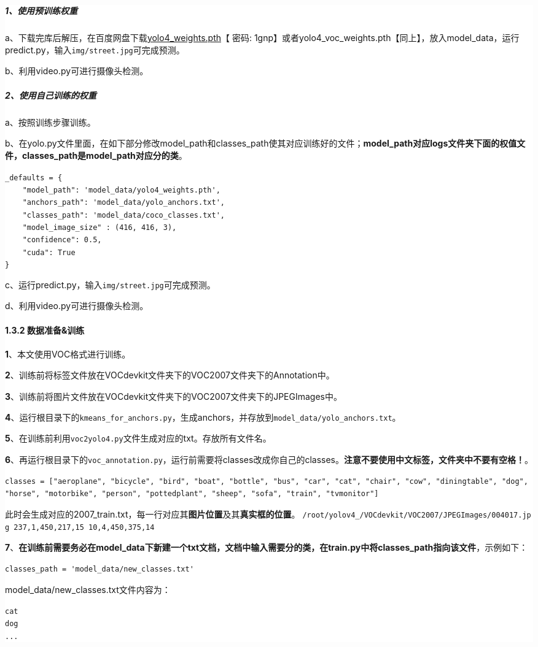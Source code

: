 ##### 1、使用预训练权重

a、下载完库后解压，在百度网盘下载[yolo4_weights.pth](https://pan.baidu.com/s/1lNTRL-ipME8jnrbjE9pEnA)【 密码: 1gnp】或者yolo4_voc_weights.pth【同上】，放入model_data，运行predict.py，输入`img/street.jpg`可完成预测。

b、利用video.py可进行摄像头检测。

##### 2、使用自己训练的权重

a、按照训练步骤训练。

b、在yolo.py文件里面，在如下部分修改model_path和classes_path使其对应训练好的文件；**model_path对应logs文件夹下面的权值文件，classes_path是model_path对应分的类**。

```
_defaults = {
    "model_path": 'model_data/yolo4_weights.pth',
    "anchors_path": 'model_data/yolo_anchors.txt',
    "classes_path": 'model_data/coco_classes.txt',
    "model_image_size" : (416, 416, 3),
    "confidence": 0.5,
    "cuda": True
}
```

c、运行predict.py，输入`img/street.jpg`可完成预测。

d、利用video.py可进行摄像头检测。
#### 1.3.2 数据准备&训练

**1**、本文使用VOC格式进行训练。

**2**、训练前将标签文件放在VOCdevkit文件夹下的VOC2007文件夹下的Annotation中。

**3**、训练前将图片文件放在VOCdevkit文件夹下的VOC2007文件夹下的JPEGImages中。

**4**、运行根目录下的`kmeans_for_anchors.py`，生成anchors，并存放到`model_data/yolo_anchors.txt`。

**5**、在训练前利用`voc2yolo4.py`文件生成对应的txt。存放所有文件名。

**6**、再运行根目录下的`voc_annotation.py`，运行前需要将classes改成你自己的classes。**注意不要使用中文标签，文件夹中不要有空格！**。

```
classes = ["aeroplane", "bicycle", "bird", "boat", "bottle", "bus", "car", "cat", "chair", "cow", "diningtable", "dog", "horse", "motorbike", "person", "pottedplant", "sheep", "sofa", "train", "tvmonitor"]
```

此时会生成对应的2007_train.txt，每一行对应其**图片位置**及其**真实框的位置**。
`/root/yolov4_/VOCdevkit/VOC2007/JPEGImages/004017.jpg 237,1,450,217,15 10,4,450,375,14`

**7**、**在训练前需要务必在model_data下新建一个txt文档，文档中输入需要分的类，在train.py中将classes_path指向该文件**，示例如下：

```
classes_path = 'model_data/new_classes.txt'    
```

model_data/new_classes.txt文件内容为：

```
cat
dog
...
```
